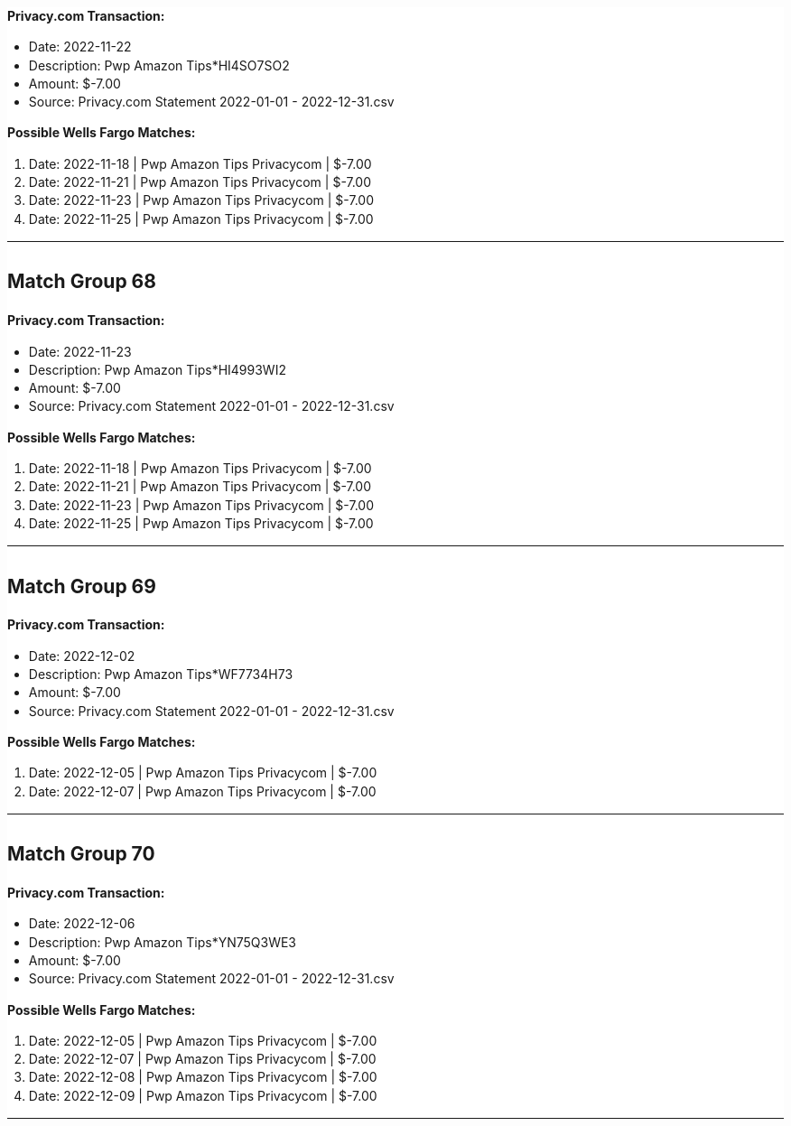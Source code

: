 **Privacy.com Transaction:**
- Date: 2022-11-22
- Description: Pwp Amazon Tips*HI4SO7SO2
- Amount: $-7.00
- Source: Privacy.com Statement 2022-01-01 - 2022-12-31.csv

**Possible Wells Fargo Matches:**
1. Date: 2022-11-18 | Pwp Amazon Tips Privacycom | $-7.00
2. Date: 2022-11-21 | Pwp Amazon Tips Privacycom | $-7.00
3. Date: 2022-11-23 | Pwp Amazon Tips Privacycom | $-7.00
4. Date: 2022-11-25 | Pwp Amazon Tips Privacycom | $-7.00

---

## Match Group 68

**Privacy.com Transaction:**
- Date: 2022-11-23
- Description: Pwp Amazon Tips*HI4993WI2
- Amount: $-7.00
- Source: Privacy.com Statement 2022-01-01 - 2022-12-31.csv

**Possible Wells Fargo Matches:**
1. Date: 2022-11-18 | Pwp Amazon Tips Privacycom | $-7.00
2. Date: 2022-11-21 | Pwp Amazon Tips Privacycom | $-7.00
3. Date: 2022-11-23 | Pwp Amazon Tips Privacycom | $-7.00
4. Date: 2022-11-25 | Pwp Amazon Tips Privacycom | $-7.00

---

## Match Group 69

**Privacy.com Transaction:**
- Date: 2022-12-02
- Description: Pwp Amazon Tips*WF7734H73
- Amount: $-7.00
- Source: Privacy.com Statement 2022-01-01 - 2022-12-31.csv

**Possible Wells Fargo Matches:**
1. Date: 2022-12-05 | Pwp Amazon Tips Privacycom | $-7.00
2. Date: 2022-12-07 | Pwp Amazon Tips Privacycom | $-7.00

---

## Match Group 70

**Privacy.com Transaction:**
- Date: 2022-12-06
- Description: Pwp Amazon Tips*YN75Q3WE3
- Amount: $-7.00
- Source: Privacy.com Statement 2022-01-01 - 2022-12-31.csv

**Possible Wells Fargo Matches:**
1. Date: 2022-12-05 | Pwp Amazon Tips Privacycom | $-7.00
2. Date: 2022-12-07 | Pwp Amazon Tips Privacycom | $-7.00
3. Date: 2022-12-08 | Pwp Amazon Tips Privacycom | $-7.00
4. Date: 2022-12-09 | Pwp Amazon Tips Privacycom | $-7.00

---